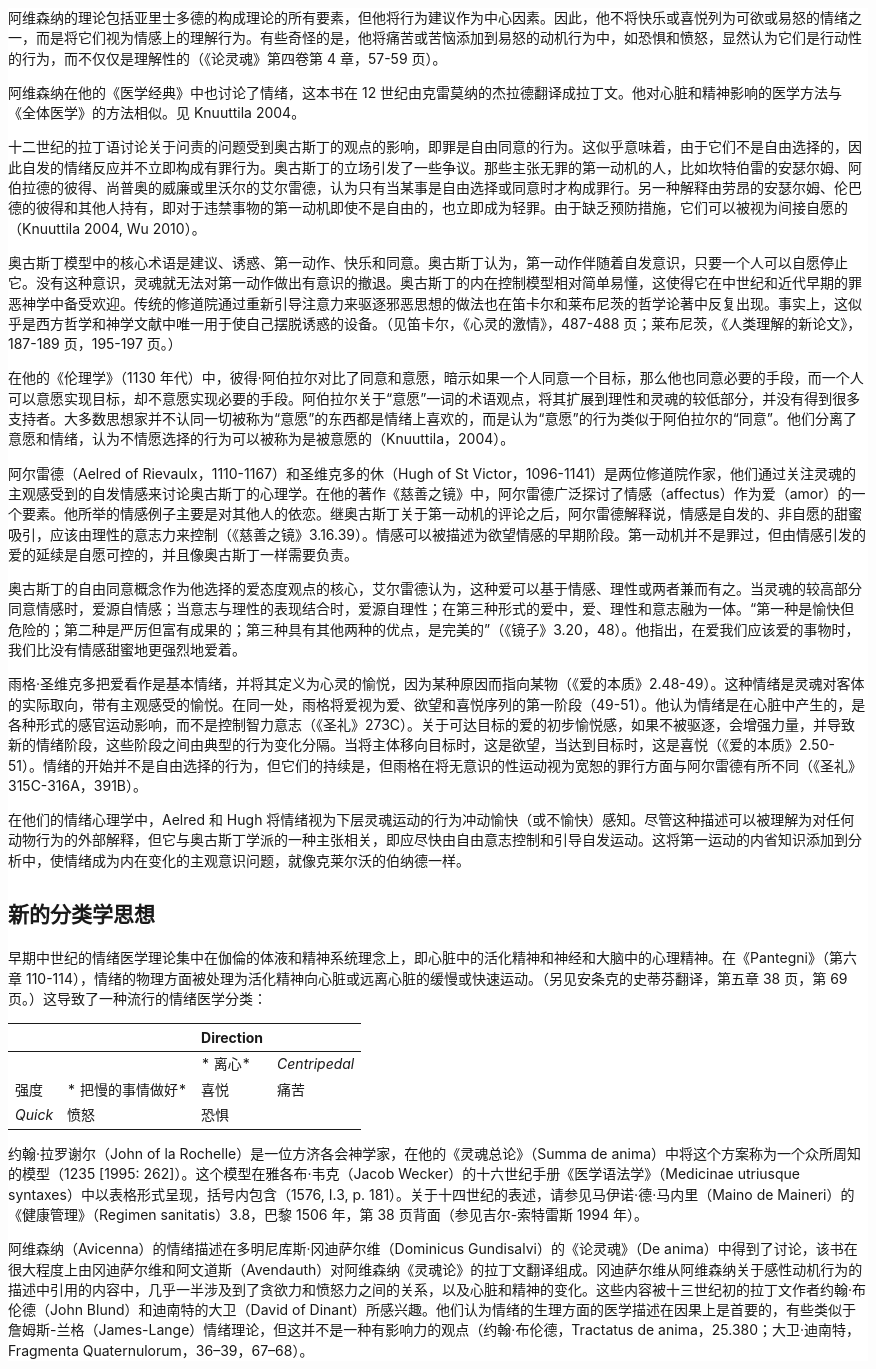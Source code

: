 阿维森纳的理论包括亚里士多德的构成理论的所有要素，但他将行为建议作为中心因素。因此，他不将快乐或喜悦列为可欲或易怒的情绪之一，而是将它们视为情感上的理解行为。有些奇怪的是，他将痛苦或苦恼添加到易怒的动机行为中，如恐惧和愤怒，显然认为它们是行动性的行为，而不仅仅是理解性的（《论灵魂》第四卷第 4 章，57-59 页）。

阿维森纳在他的《医学经典》中也讨论了情绪，这本书在 12 世纪由克雷莫纳的杰拉德翻译成拉丁文。他对心脏和精神影响的医学方法与《全体医学》的方法相似。见 Knuuttila 2004。

十二世纪的拉丁语讨论关于问责的问题受到奥古斯丁的观点的影响，即罪是自由同意的行为。这似乎意味着，由于它们不是自由选择的，因此自发的情绪反应并不立即构成有罪行为。奥古斯丁的立场引发了一些争议。那些主张无罪的第一动机的人，比如坎特伯雷的安瑟尔姆、阿伯拉德的彼得、尚普奥的威廉或里沃尔的艾尔雷德，认为只有当某事是自由选择或同意时才构成罪行。另一种解释由劳昂的安瑟尔姆、伦巴德的彼得和其他人持有，即对于违禁事物的第一动机即使不是自由的，也立即成为轻罪。由于缺乏预防措施，它们可以被视为间接自愿的（Knuuttila 2004, Wu 2010）。

奥古斯丁模型中的核心术语是建议、诱惑、第一动作、快乐和同意。奥古斯丁认为，第一动作伴随着自发意识，只要一个人可以自愿停止它。没有这种意识，灵魂就无法对第一动作做出有意识的撤退。奥古斯丁的内在控制模型相对简单易懂，这使得它在中世纪和近代早期的罪恶神学中备受欢迎。传统的修道院通过重新引导注意力来驱逐邪恶思想的做法也在笛卡尔和莱布尼茨的哲学论著中反复出现。事实上，这似乎是西方哲学和神学文献中唯一用于使自己摆脱诱惑的设备。（见笛卡尔，《心灵的激情》，487-488 页；莱布尼茨，《人类理解的新论文》，187-189 页，195-197 页。）

在他的《伦理学》（1130 年代）中，彼得·阿伯拉尔对比了同意和意愿，暗示如果一个人同意一个目标，那么他也同意必要的手段，而一个人可以意愿实现目标，却不意愿实现必要的手段。阿伯拉尔关于“意愿”一词的术语观点，将其扩展到理性和灵魂的较低部分，并没有得到很多支持者。大多数思想家并不认同一切被称为“意愿”的东西都是情绪上喜欢的，而是认为“意愿”的行为类似于阿伯拉尔的“同意”。他们分离了意愿和情绪，认为不情愿选择的行为可以被称为是被意愿的（Knuuttila，2004）。

阿尔雷德（Aelred of Rievaulx，1110-1167）和圣维克多的休（Hugh of St Victor，1096-1141）是两位修道院作家，他们通过关注灵魂的主观感受到的自发情感来讨论奥古斯丁的心理学。在他的著作《慈善之镜》中，阿尔雷德广泛探讨了情感（affectus）作为爱（amor）的一个要素。他所举的情感例子主要是对其他人的依恋。继奥古斯丁关于第一动机的评论之后，阿尔雷德解释说，情感是自发的、非自愿的甜蜜吸引，应该由理性的意志力来控制（《慈善之镜》3.16.39）。情感可以被描述为欲望情感的早期阶段。第一动机并不是罪过，但由情感引发的爱的延续是自愿可控的，并且像奥古斯丁一样需要负责。

奥古斯丁的自由同意概念作为他选择的爱态度观点的核心，艾尔雷德认为，这种爱可以基于情感、理性或两者兼而有之。当灵魂的较高部分同意情感时，爱源自情感；当意志与理性的表现结合时，爱源自理性；在第三种形式的爱中，爱、理性和意志融为一体。“第一种是愉快但危险的；第二种是严厉但富有成果的；第三种具有其他两种的优点，是完美的”（《镜子》3.20，48）。他指出，在爱我们应该爱的事物时，我们比没有情感甜蜜地更强烈地爱着。

雨格·圣维克多把爱看作是基本情绪，并将其定义为心灵的愉悦，因为某种原因而指向某物（《爱的本质》2.48-49）。这种情绪是灵魂对客体的实际取向，带有主观感受的愉悦。在同一处，雨格将爱视为爱、欲望和喜悦序列的第一阶段（49-51）。他认为情绪是在心脏中产生的，是各种形式的感官运动影响，而不是控制智力意志（《圣礼》273C）。关于可达目标的爱的初步愉悦感，如果不被驱逐，会增强力量，并导致新的情绪阶段，这些阶段之间由典型的行为变化分隔。当将主体移向目标时，这是欲望，当达到目标时，这是喜悦（《爱的本质》2.50-51）。情绪的开始并不是自由选择的行为，但它们的持续是，但雨格在将无意识的性运动视为宽恕的罪行方面与阿尔雷德有所不同（《圣礼》315C-316A，391B）。

在他们的情绪心理学中，Aelred 和 Hugh 将情绪视为下层灵魂运动的行为冲动愉快（或不愉快）感知。尽管这种描述可以被理解为对任何动物行为的外部解释，但它与奥古斯丁学派的一种主张相关，即应尽快由自由意志控制和引导自发运动。这将第一运动的内省知识添加到分析中，使情绪成为内在变化的主观意识问题，就像克莱尔沃的伯纳德一样。

## 新的分类学思想

早期中世纪的情绪医学理论集中在伽倫的体液和精神系统理念上，即心脏中的活化精神和神经和大脑中的心理精神。在《Pantegni》（第六章 110-114），情绪的物理方面被处理为活化精神向心脏或远离心脏的缓慢或快速运动。（另见安条克的史蒂芬翻译，第五章 38 页，第 69 页。）这导致了一种流行的情绪医学分类：

|      |                   | Direction |      |
| ------ | ------------------- | ----------- | ------ |
|      |                   | * 离心*   | *Centripedal*     |
| 强度 | * 把慢的事情做好* | 喜悦      | 痛苦 |
| *Quick*     | 愤怒              | 恐惧      |      |

约翰·拉罗谢尔（John of la Rochelle）是一位方济各会神学家，在他的《灵魂总论》（Summa de anima）中将这个方案称为一个众所周知的模型（1235 [1995: 262]）。这个模型在雅各布·韦克（Jacob Wecker）的十六世纪手册《医学语法学》（Medicinae utriusque syntaxes）中以表格形式呈现，括号内包含（1576, I.3, p. 181）。关于十四世纪的表述，请参见马伊诺·德·马内里（Maino de Maineri）的《健康管理》（Regimen sanitatis）3.8，巴黎 1506 年，第 38 页背面（参见吉尔-索特雷斯 1994 年）。

阿维森纳（Avicenna）的情绪描述在多明尼库斯·冈迪萨尔维（Dominicus Gundisalvi）的《论灵魂》（De anima）中得到了讨论，该书在很大程度上由冈迪萨尔维和阿文道斯（Avendauth）对阿维森纳《灵魂论》的拉丁文翻译组成。冈迪萨尔维从阿维森纳关于感性动机行为的描述中引用的内容中，几乎一半涉及到了贪欲力和愤怒力之间的关系，以及心脏和精神的变化。这些内容被十三世纪初的拉丁文作者约翰·布伦德（John Blund）和迪南特的大卫（David of Dinant）所感兴趣。他们认为情绪的生理方面的医学描述在因果上是首要的，有些类似于詹姆斯-兰格（James-Lange）情绪理论，但这并不是一种有影响力的观点（约翰·布伦德，Tractatus de anima，25.380；大卫·迪南特，Fragmenta Quaternulorum，36–39，67–68）。

